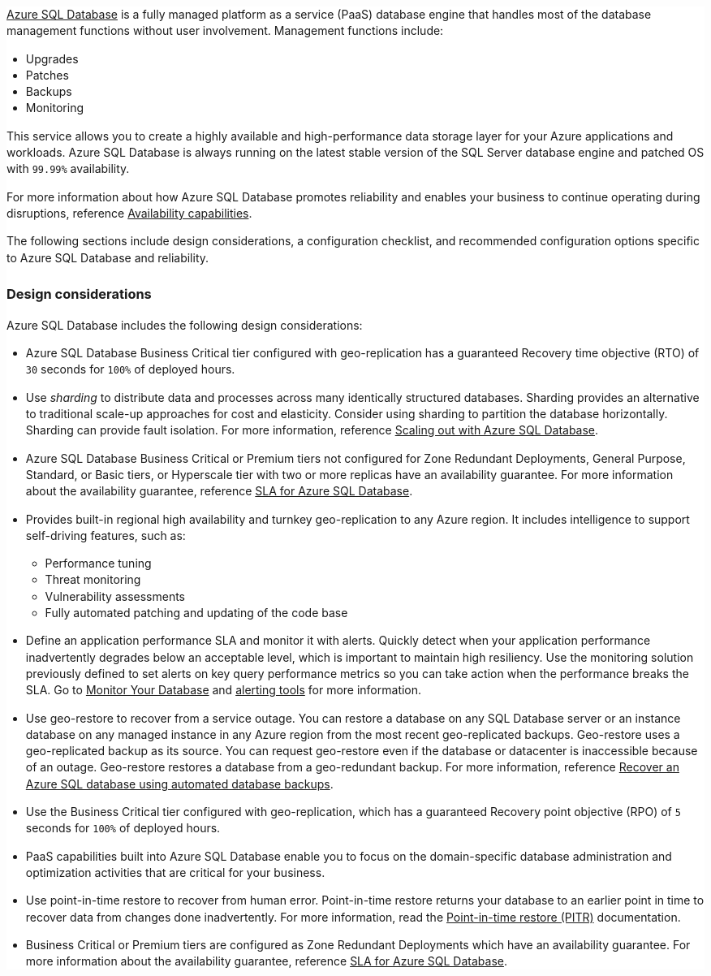 [Azure SQL Database](/azure/azure-sql/database/sql-database-paas-overview) is a fully managed platform as a service (PaaS) database engine that handles most of the database management functions without user involvement. Management functions include:

- Upgrades
- Patches
- Backups
- Monitoring

This service allows you to create a highly available and high-performance data storage layer for your Azure applications and workloads. Azure SQL Database is always running on the latest stable version of the SQL Server database engine and patched OS with `99.99%` availability.

For more information about how Azure SQL Database promotes reliability and enables your business to continue operating during disruptions, reference [Availability capabilities](/azure/azure-sql/database/sql-database-paas-overview#availability-capabilities).

The following sections include design considerations, a configuration checklist, and recommended configuration options specific to Azure SQL Database and reliability.

### Design considerations

Azure SQL Database includes the following design considerations:

- Azure SQL Database Business Critical tier configured with geo-replication has a guaranteed Recovery time objective (RTO) of `30` seconds for `100%` of deployed hours.
- Use *sharding* to distribute data and processes across many identically structured databases. Sharding provides an alternative to traditional scale-up approaches for cost and elasticity. Consider using sharding to partition the database horizontally. Sharding can provide fault isolation. For more information, reference [Scaling out with Azure SQL Database](/azure/azure-sql/database/elastic-scale-introduction).
- Azure SQL Database Business Critical or Premium tiers not configured for Zone Redundant Deployments, General Purpose, Standard, or Basic tiers, or Hyperscale tier with two or more replicas have an availability guarantee. For more information about the availability guarantee, reference [SLA for Azure SQL Database](https://azure.microsoft.com/support/legal/sla/azure-sql-database/v1_6/).
- Provides built-in regional high availability and turnkey geo-replication to any Azure region. It includes intelligence to support self-driving features, such as:
  - Performance tuning
  - Threat monitoring
  - Vulnerability assessments
  - Fully automated patching and updating of the code base

- Define an application performance SLA and monitor it with alerts. Quickly detect when your application performance inadvertently degrades below an acceptable level, which is important to maintain high resiliency. Use the monitoring solution previously defined to set alerts on key query performance metrics so you can take action when the performance breaks the SLA. Go to [Monitor Your Database](/azure/azure-sql/database/monitor-tune-overview) and [alerting tools](/azure/azure-sql/database/alerts-insights-configure-portal) for more information.
- Use geo-restore to recover from a service outage. You can restore a database on any SQL Database server or an instance database on any managed instance in any Azure region from the most recent geo-replicated backups. Geo-restore uses a geo-replicated backup as its source. You can request geo-restore even if the database or datacenter is inaccessible because of an outage. Geo-restore restores a database from a geo-redundant backup. For more information, reference [Recover an Azure SQL database using automated database backups](/azure/azure-sql/database/recovery-using-backups).
- Use the Business Critical tier configured with geo-replication, which has a guaranteed Recovery point objective (RPO) of `5` seconds for `100%` of deployed hours.
- PaaS capabilities built into Azure SQL Database enable you to focus on the domain-specific database administration and optimization activities that are critical for your business.
- Use point-in-time restore to recover from human error. Point-in-time restore returns your database to an earlier point in time to recover data from changes done inadvertently. For more information, read the [Point-in-time restore (PITR)](/azure/azure-sql/database/recovery-using-backups#point-in-time-restore) documentation.
- Business Critical or Premium tiers are configured as Zone Redundant Deployments which have an availability guarantee. For more information about the availability guarantee, reference [SLA for Azure SQL Database](https://azure.microsoft.com/support/legal/sla/azure-sql-database/v1_6/).
